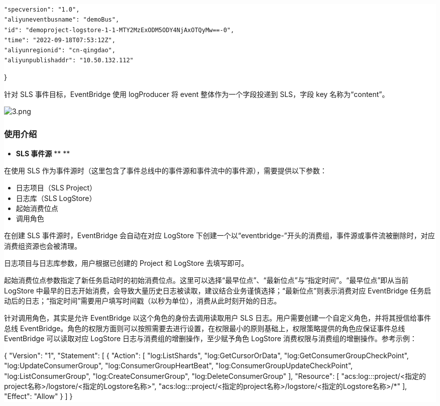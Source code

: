     "specversion": "1.0",
    "aliyuneventbusname": "demoBus",
    "id": "demoproject-logstore-1-1-MTY2MzExODM5ODY4NjAxOTQyMw==-0",
    "time": "2022-09-18T07:53:12Z",
    "aliyunregionid": "cn-qingdao",
    "aliyunpublishaddr": "10.50.132.112"
}


针对 SLS 事件目标，EventBridge 使用 logProducer 将 event 整体作为一个字段投递到 SLS，字段 key 名称为“content”。

![3.png](https://intranetproxy.alipay.com/skylark/lark/0/2023/png/59356401/1680500748753-ceb51377-1030-44d1-a396-6970a3153fca.png#clientId=u747c3400-43a3-4&height=360&id=ggTnU&name=3.png&originHeight=360&originWidth=1080&originalType=binary&ratio=1&rotation=0&showTitle=false&status=done&style=none&taskId=ufeaa0593-a462-49b7-80df-8c0bcdcac6a&title=&width=1080)

### 使用介绍

- **SLS 事件源**
** **

在使用 SLS 作为事件源时（这里包含了事件总线中的事件源和事件流中的事件源），需要提供以下参数：

- 日志项目（SLS Project）
- 日志库（SLS LogStore）
- 起始消费位点
- 调用角色 

在创建 SLS 事件源时，EventBridge 会自动在对应 LogStore 下创建一个以“eventbridge-”开头的消费组，事件源或事件流被删除时，对应消费组资源也会被清理。

日志项目与日志库参数，用户根据已创建的 Project 和 LogStore 去填写即可。

起始消费位点参数指定了新任务启动时的初始消费位点。这里可以选择“最早位点”、“最新位点”与“指定时间”。“最早位点”即从当前 LogStore 中最早的日志开始消费，会导致大量历史日志被读取，建议结合业务谨慎选择；“最新位点”则表示消费对应 EventBridge 任务启动后的日志；“指定时间”需要用户填写时间戳（以秒为单位），消费从此时刻开始的日志。

针对调用角色，其实是允许 EventBridge 以这个角色的身份去调用读取用户 SLS 日志。用户需要创建一个自定义角色，并将其授信给事件总线 EventBridge。角色的权限方面则可以按照需要去进行设置，在权限最小的原则基础上，权限策略提供的角色应保证事件总线 EventBridge 可以读取对应 LogStore 日志与消费组的增删操作，至少赋予角色 LogStore 消费权限与消费组的增删操作。参考示例：


{
  "Version": "1",
  "Statement": [
    {
      "Action": [
        "log:ListShards",
        "log:GetCursorOrData",
        "log:GetConsumerGroupCheckPoint",
        "log:UpdateConsumerGroup",
        "log:ConsumerGroupHeartBeat",
        "log:ConsumerGroupUpdateCheckPoint",
        "log:ListConsumerGroup",
        "log:CreateConsumerGroup",
        "log:DeleteConsumerGroup"
      ],
      "Resource": [
        "acs:log:*:*:project/<指定的project名称>/logstore/<指定的Logstore名称>",
        "acs:log:*:*:project/<指定的project名称>/logstore/<指定的Logstore名称>/*"
      ],
      "Effect": "Allow"
    }
  ]
}
